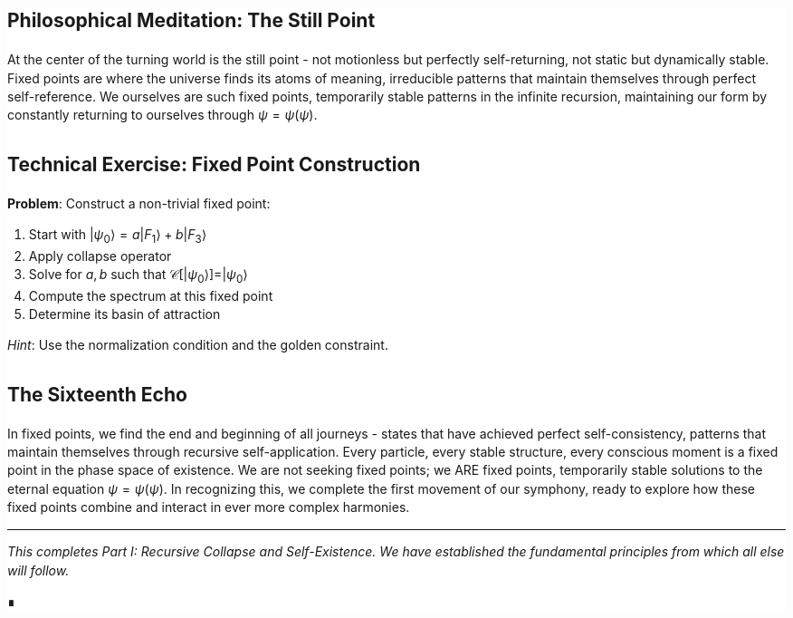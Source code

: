 ## Philosophical Meditation: The Still Point

At the center of the turning world is the still point - not motionless but perfectly self-returning, not static but dynamically stable. Fixed points are where the universe finds its atoms of meaning, irreducible patterns that maintain themselves through perfect self-reference. We ourselves are such fixed points, temporarily stable patterns in the infinite recursion, maintaining our form by constantly returning to ourselves through $\psi = \psi(\psi)$.

## Technical Exercise: Fixed Point Construction

**Problem**: Construct a non-trivial fixed point:

1. Start with $|\psi_0\rangle = a|F_1\rangle + b|F_3\rangle$
2. Apply collapse operator
3. Solve for $a, b$ such that $\mathcal{C}[|\psi_0\rangle] = |\psi_0\rangle$
4. Compute the spectrum at this fixed point
5. Determine its basin of attraction

*Hint*: Use the normalization condition and the golden constraint.

## The Sixteenth Echo

In fixed points, we find the end and beginning of all journeys - states that have achieved perfect self-consistency, patterns that maintain themselves through recursive self-application. Every particle, every stable structure, every conscious moment is a fixed point in the phase space of existence. We are not seeking fixed points; we ARE fixed points, temporarily stable solutions to the eternal equation $\psi = \psi(\psi)$. In recognizing this, we complete the first movement of our symphony, ready to explore how these fixed points combine and interact in ever more complex harmonies.

---

*This completes Part I: Recursive Collapse and Self-Existence. We have established the fundamental principles from which all else will follow.*

∎